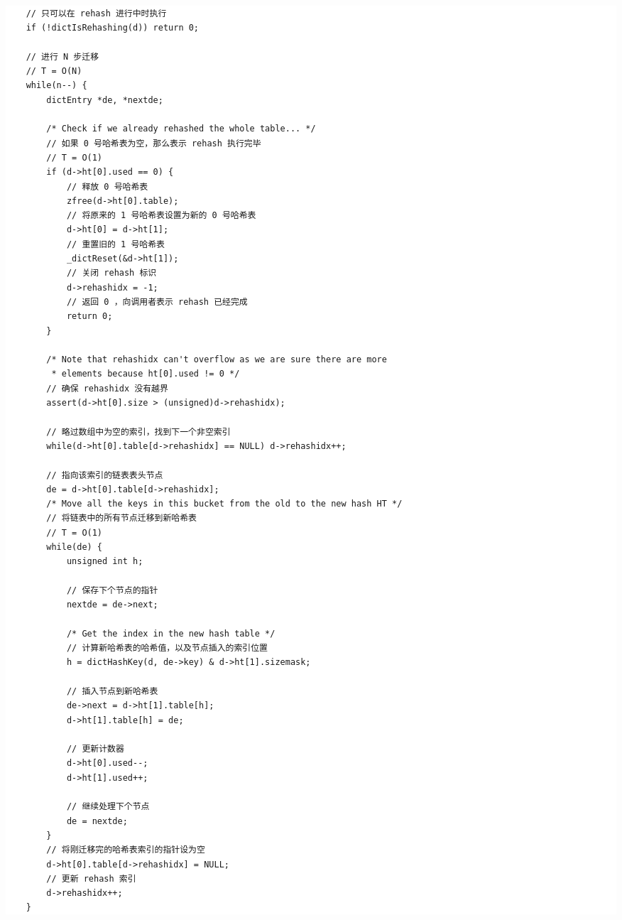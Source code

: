         // 只可以在 rehash 进行中时执行  
        if (!dictIsRehashing(d)) return 0;  
      
        // 进行 N 步迁移  
        // T = O(N)  
        while(n--) {  
            dictEntry *de, *nextde;  
      
            /* Check if we already rehashed the whole table... */  
            // 如果 0 号哈希表为空，那么表示 rehash 执行完毕  
            // T = O(1)  
            if (d->ht[0].used == 0) {  
                // 释放 0 号哈希表  
                zfree(d->ht[0].table);  
                // 将原来的 1 号哈希表设置为新的 0 号哈希表  
                d->ht[0] = d->ht[1];  
                // 重置旧的 1 号哈希表  
                _dictReset(&d->ht[1]);  
                // 关闭 rehash 标识  
                d->rehashidx = -1;  
                // 返回 0 ，向调用者表示 rehash 已经完成  
                return 0;  
            }  
      
            /* Note that rehashidx can't overflow as we are sure there are more  
             * elements because ht[0].used != 0 */  
            // 确保 rehashidx 没有越界  
            assert(d->ht[0].size > (unsigned)d->rehashidx);  
      
            // 略过数组中为空的索引，找到下一个非空索引  
            while(d->ht[0].table[d->rehashidx] == NULL) d->rehashidx++;  
      
            // 指向该索引的链表表头节点  
            de = d->ht[0].table[d->rehashidx];  
            /* Move all the keys in this bucket from the old to the new hash HT */  
            // 将链表中的所有节点迁移到新哈希表  
            // T = O(1)  
            while(de) {  
                unsigned int h;  
      
                // 保存下个节点的指针  
                nextde = de->next;  
      
                /* Get the index in the new hash table */  
                // 计算新哈希表的哈希值，以及节点插入的索引位置  
                h = dictHashKey(d, de->key) & d->ht[1].sizemask;  
      
                // 插入节点到新哈希表  
                de->next = d->ht[1].table[h];  
                d->ht[1].table[h] = de;  
      
                // 更新计数器  
                d->ht[0].used--;  
                d->ht[1].used++;  
      
                // 继续处理下个节点  
                de = nextde;  
            }  
            // 将刚迁移完的哈希表索引的指针设为空  
            d->ht[0].table[d->rehashidx] = NULL;  
            // 更新 rehash 索引  
            d->rehashidx++;  
        }  
      